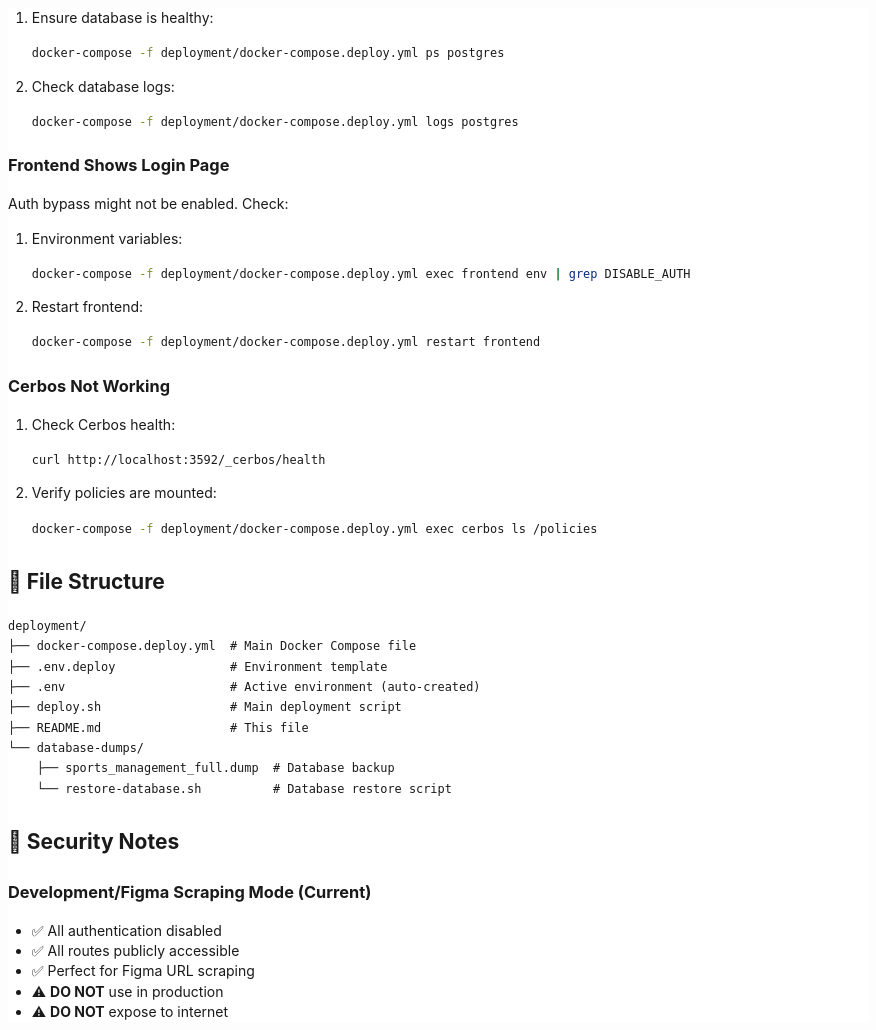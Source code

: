 1. Ensure database is healthy:
   ```bash
   docker-compose -f deployment/docker-compose.deploy.yml ps postgres
   ```

2. Check database logs:
   ```bash
   docker-compose -f deployment/docker-compose.deploy.yml logs postgres
   ```

### Frontend Shows Login Page

Auth bypass might not be enabled. Check:

1. Environment variables:
   ```bash
   docker-compose -f deployment/docker-compose.deploy.yml exec frontend env | grep DISABLE_AUTH
   ```

2. Restart frontend:
   ```bash
   docker-compose -f deployment/docker-compose.deploy.yml restart frontend
   ```

### Cerbos Not Working

1. Check Cerbos health:
   ```bash
   curl http://localhost:3592/_cerbos/health
   ```

2. Verify policies are mounted:
   ```bash
   docker-compose -f deployment/docker-compose.deploy.yml exec cerbos ls /policies
   ```

## 📁 File Structure

```
deployment/
├── docker-compose.deploy.yml  # Main Docker Compose file
├── .env.deploy                # Environment template
├── .env                       # Active environment (auto-created)
├── deploy.sh                  # Main deployment script
├── README.md                  # This file
└── database-dumps/
    ├── sports_management_full.dump  # Database backup
    └── restore-database.sh          # Database restore script
```

## 🔐 Security Notes

### Development/Figma Scraping Mode (Current)

- ✅ All authentication disabled
- ✅ All routes publicly accessible
- ✅ Perfect for Figma URL scraping
- ⚠️ **DO NOT** use in production
- ⚠️ **DO NOT** expose to internet
